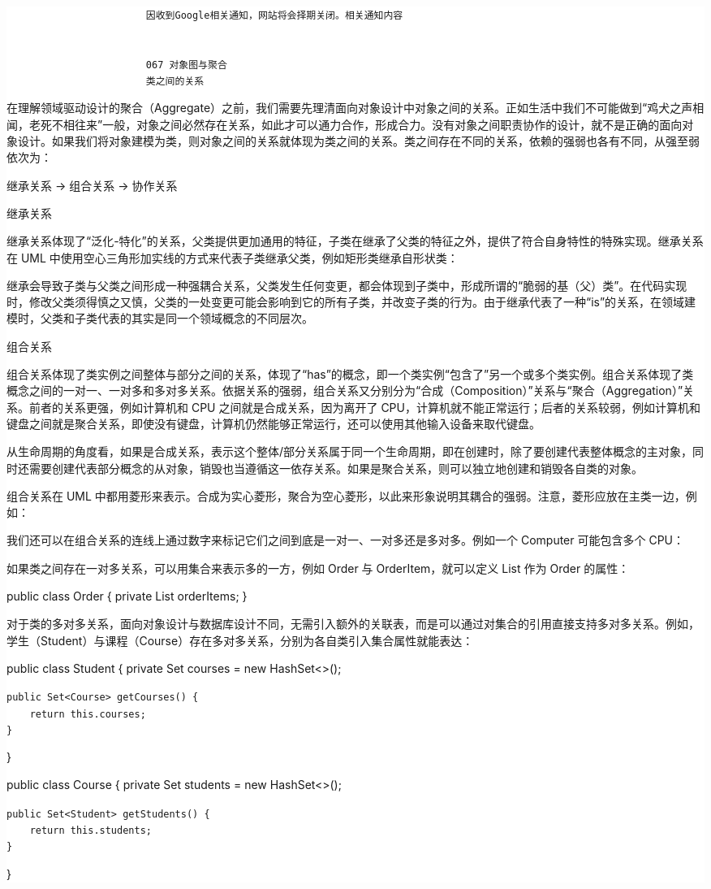 
                            
                            因收到Google相关通知，网站将会择期关闭。相关通知内容
                            
                            
                            067 对象图与聚合
                            类之间的关系

在理解领域驱动设计的聚合（Aggregate）之前，我们需要先理清面向对象设计中对象之间的关系。正如生活中我们不可能做到“鸡犬之声相闻，老死不相往来”一般，对象之间必然存在关系，如此才可以通力合作，形成合力。没有对象之间职责协作的设计，就不是正确的面向对象设计。如果我们将对象建模为类，则对象之间的关系就体现为类之间的关系。类之间存在不同的关系，依赖的强弱也各有不同，从强至弱依次为：


继承关系 → 组合关系 → 协作关系


继承关系

继承关系体现了“泛化-特化”的关系，父类提供更加通用的特征，子类在继承了父类的特征之外，提供了符合自身特性的特殊实现。继承关系在 UML 中使用空心三角形加实线的方式来代表子类继承父类，例如矩形类继承自形状类：



继承会导致子类与父类之间形成一种强耦合关系，父类发生任何变更，都会体现到子类中，形成所谓的“脆弱的基（父）类”。在代码实现时，修改父类须得慎之又慎，父类的一处变更可能会影响到它的所有子类，并改变子类的行为。由于继承代表了一种“is”的关系，在领域建模时，父类和子类代表的其实是同一个领域概念的不同层次。

组合关系

组合关系体现了类实例之间整体与部分之间的关系，体现了“has”的概念，即一个类实例“包含了”另一个或多个类实例。组合关系体现了类概念之间的一对一、一对多和多对多关系。依据关系的强弱，组合关系又分别分为“合成（Composition）”关系与“聚合（Aggregation）”关系。前者的关系更强，例如计算机和 CPU 之间就是合成关系，因为离开了 CPU，计算机就不能正常运行；后者的关系较弱，例如计算机和键盘之间就是聚合关系，即使没有键盘，计算机仍然能够正常运行，还可以使用其他输入设备来取代键盘。

从生命周期的角度看，如果是合成关系，表示这个整体/部分关系属于同一个生命周期，即在创建时，除了要创建代表整体概念的主对象，同时还需要创建代表部分概念的从对象，销毁也当遵循这一依存关系。如果是聚合关系，则可以独立地创建和销毁各自类的对象。

组合关系在 UML 中都用菱形来表示。合成为实心菱形，聚合为空心菱形，以此来形象说明其耦合的强弱。注意，菱形应放在主类一边，例如：



我们还可以在组合关系的连线上通过数字来标记它们之间到底是一对一、一对多还是多对多。例如一个 Computer 可能包含多个 CPU：



如果类之间存在一对多关系，可以用集合来表示多的一方，例如 Order 与 OrderItem，就可以定义 List 作为 Order 的属性：

public class Order {
    private List<OrderItem> orderItems;
}



对于类的多对多关系，面向对象设计与数据库设计不同，无需引入额外的关联表，而是可以通过对集合的引用直接支持多对多关系。例如，学生（Student）与课程（Course）存在多对多关系，分别为各自类引入集合属性就能表达：

public class Student {
    private Set<Course> courses = new HashSet<>();

    public Set<Course> getCourses() {
        return this.courses;
    }
}

public class Course {
    private Set<Student> students = new HashSet<>();

    public Set<Student> getStudents() {
        return this.students;
    }
}
